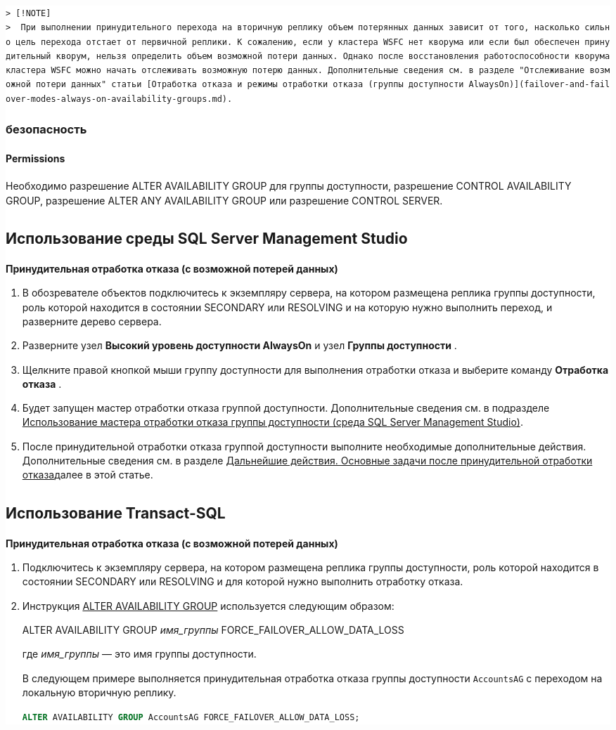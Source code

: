     > [!NOTE]  
    >  При выполнении принудительного перехода на вторичную реплику объем потерянных данных зависит от того, насколько сильно цель перехода отстает от первичной реплики. К сожалению, если у кластера WSFC нет кворума или если был обеспечен принудительный кворум, нельзя определить объем возможной потери данных. Однако после восстановления работоспособности кворума кластера WSFC можно начать отслеживать возможную потерю данных. Дополнительные сведения см. в разделе "Отслеживание возможной потери данных" статьи [Отработка отказа и режимы отработки отказа (группы доступности AlwaysOn)](failover-and-failover-modes-always-on-availability-groups.md).  
  
###  <a name="Security"></a> безопасность  
  
####  <a name="Permissions"></a> Permissions  
 Необходимо разрешение ALTER AVAILABILITY GROUP для группы доступности, разрешение CONTROL AVAILABILITY GROUP, разрешение ALTER ANY AVAILABILITY GROUP или разрешение CONTROL SERVER.  
  
##  <a name="SSMSProcedure"></a> Использование среды SQL Server Management Studio  
 **Принудительная отработка отказа (с возможной потерей данных)**  
  
1.  В обозревателе объектов подключитесь к экземпляру сервера, на котором размещена реплика группы доступности, роль которой находится в состоянии SECONDARY или RESOLVING и на которую нужно выполнить переход, и разверните дерево сервера.  
  
2.  Разверните узел **Высокий уровень доступности AlwaysOn** и узел **Группы доступности** .  
  
3.  Щелкните правой кнопкой мыши группу доступности для выполнения отработки отказа и выберите команду **Отработка отказа** .  
  
4.  Будет запущен мастер отработки отказа группой доступности. Дополнительные сведения см. в подразделе [Использование мастера отработки отказа группы доступности (среда SQL Server Management Studio)](use-the-fail-over-availability-group-wizard-sql-server-management-studio.md).  
  
5.  После принудительной отработки отказа группой доступности выполните необходимые дополнительные действия. Дополнительные сведения см. в разделе [Дальнейшие действия. Основные задачи после принудительной отработки отказа](#FollowUp)далее в этой статье.  
  
##  <a name="TsqlProcedure"></a> Использование Transact-SQL  
 **Принудительная отработка отказа (с возможной потерей данных)**  
  
1.  Подключитесь к экземпляру сервера, на котором размещена реплика группы доступности, роль которой находится в состоянии SECONDARY или RESOLVING и для которой нужно выполнить отработку отказа.  
  
2.  Инструкция [ALTER AVAILABILITY GROUP](/sql/t-sql/statements/alter-availability-group-transact-sql) используется следующим образом:  
  
     ALTER AVAILABILITY GROUP *имя_группы* FORCE_FAILOVER_ALLOW_DATA_LOSS  
  
     где *имя_группы* — это имя группы доступности.  
  
     В следующем примере выполняется принудительная отработка отказа группы доступности `AccountsAG` с переходом на локальную вторичную реплику.  
  
    ```sql
    ALTER AVAILABILITY GROUP AccountsAG FORCE_FAILOVER_ALLOW_DATA_LOSS;  
    ```  
  